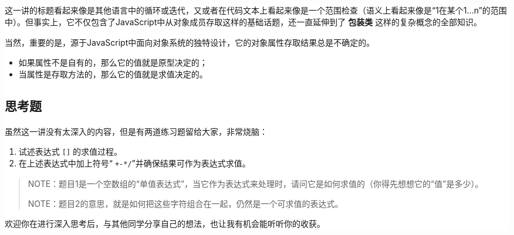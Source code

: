 这一讲的标题看起来像是其他语言中的循环或迭代，又或者在代码文本上看起来像是一个范围检查（语义上看起来像是“1在某个1…n”的范围中）。但事实上，它不仅包含了JavaScript中从对象成员存取这样的基础话题，还一直延伸到了 **包装类** 这样的复杂概念的全部知识。

当然，重要的是，源于JavaScript中面向对象系统的独特设计，它的对象属性存取结果总是不确定的。

- 如果属性不是自有的，那么它的值就是原型决定的；
- 当属性是存取方法的，那么它的值就是求值决定的。

## 思考题

虽然这一讲没有太深入的内容，但是有两道练习题留给大家，非常烧脑：

1. 试述表达式 `[]` 的求值过程。
2. 在上述表达式中加上符号“ `+-*/`”并确保结果可作为表达式求值。

> NOTE：题目1是一个空数组的“单值表达式”，当它作为表达式来处理时，请问它是如何求值的（你得先想想它的“值”是多少）。
>
> NOTE：题目2的意思，就是如何把这些字符组合在一起，仍然是一个可求值的表达式。

欢迎你在进行深入思考后，与其他同学分享自己的想法，也让我有机会能听听你的收获。